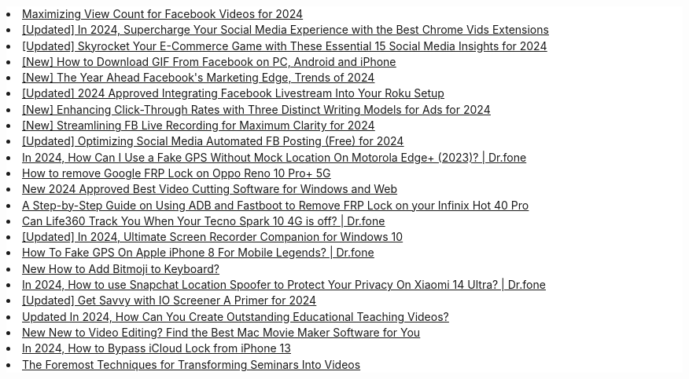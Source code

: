 <li><a href="https://facebook-clips.techidaily.com/maximizing-view-count-for-facebook-videos-for-2024/"><u>Maximizing View Count for Facebook Videos for 2024</u></a></li>
<li><a href="https://facebook-clips.techidaily.com/updated-in-2024-supercharge-your-social-media-experience-with-the-best-chrome-vids-extensions/"><u>[Updated] In 2024, Supercharge Your Social Media Experience with the Best Chrome Vids Extensions</u></a></li>
<li><a href="https://facebook-clips.techidaily.com/updated-skyrocket-your-e-commerce-game-with-these-essential-15-social-media-insights-for-2024/"><u>[Updated] Skyrocket Your E-Commerce Game with These Essential 15 Social Media Insights for 2024</u></a></li>
<li><a href="https://facebook-clips.techidaily.com/new-how-to-download-gif-from-facebook-on-pc-android-and-iphone/"><u>[New] How to Download GIF From Facebook on PC, Android and iPhone</u></a></li>
<li><a href="https://facebook-clips.techidaily.com/new-the-year-ahead-facebooks-marketing-edge-trends-of-2024/"><u>[New] The Year Ahead  Facebook's Marketing Edge, Trends of 2024</u></a></li>
<li><a href="https://facebook-clips.techidaily.com/updated-2024-approved-integrating-facebook-livestream-into-your-roku-setup/"><u>[Updated] 2024 Approved  Integrating Facebook Livestream Into Your Roku Setup</u></a></li>
<li><a href="https://facebook-clips.techidaily.com/new-enhancing-click-through-rates-with-three-distinct-writing-models-for-ads-for-2024/"><u>[New] Enhancing Click-Through Rates with Three Distinct Writing Models for Ads for 2024</u></a></li>
<li><a href="https://facebook-clips.techidaily.com/new-streamlining-fb-live-recording-for-maximum-clarity-for-2024/"><u>[New] Streamlining FB Live Recording for Maximum Clarity for 2024</u></a></li>
<li><a href="https://facebook-clips.techidaily.com/updated-optimizing-social-media-automated-fb-posting-free-for-2024/"><u>[Updated] Optimizing Social Media  Automated FB Posting (Free) for 2024</u></a></li>
<li><a href="https://review-topics.techidaily.com/in-2024-how-can-i-use-a-fake-gps-without-mock-location-on-motorola-edgeplus-2023-drfone-by-drfone-virtual-android/"><u>In 2024, How Can I Use a Fake GPS Without Mock Location On Motorola Edge+ (2023)? | Dr.fone</u></a></li>
<li><a href="https://blog-min.techidaily.com/how-to-remove-google-frp-lock-on-oppo-reno-10-proplus-5g-by-drfone-android-unlock-remove-google-frp/"><u>How to remove Google FRP Lock on Oppo Reno 10 Pro+ 5G</u></a></li>
<li><a href="https://ai-driven-video-production.techidaily.com/new-2024-approved-best-video-cutting-software-for-windows-and-web/"><u>New 2024 Approved Best Video Cutting Software for Windows and Web</u></a></li>
<li><a href="https://bypass-frp.techidaily.com/a-step-by-step-guide-on-using-adb-and-fastboot-to-remove-frp-lock-on-your-infinix-hot-40-pro-by-drfone-android/"><u>A Step-by-Step Guide on Using ADB and Fastboot to Remove FRP Lock on your Infinix Hot 40 Pro</u></a></li>
<li><a href="https://fake-location.techidaily.com/can-life360-track-you-when-your-tecno-spark-10-4g-is-off-drfone-by-drfone-virtual-android/"><u>Can Life360 Track You When Your Tecno Spark 10 4G is off? | Dr.fone</u></a></li>
<li><a href="https://digital-screen-recording.techidaily.com/updated-in-2024-ultimate-screen-recorder-companion-for-windows-10/"><u>[Updated] In 2024, Ultimate Screen Recorder Companion for Windows 10</u></a></li>
<li><a href="https://fake-location.techidaily.com/how-to-fake-gps-on-apple-iphone-8-for-mobile-legends-drfone-by-drfone-virtual-ios/"><u>How To Fake GPS On Apple iPhone 8 For Mobile Legends? | Dr.fone</u></a></li>
<li><a href="https://meme-emoji.techidaily.com/new-how-to-add-bitmoji-to-keyboard/"><u>New How to Add Bitmoji to Keyboard?</u></a></li>
<li><a href="https://phone-solutions.techidaily.com/in-2024-how-to-use-snapchat-location-spoofer-to-protect-your-privacy-on-xiaomi-14-ultra-drfone-by-drfone-virtual-android/"><u>In 2024, How to use Snapchat Location Spoofer to Protect Your Privacy On Xiaomi 14 Ultra? | Dr.fone</u></a></li>
<li><a href="https://screen-video-capture.techidaily.com/updated-get-savvy-with-io-screener-a-primer-for-2024/"><u>[Updated] Get Savvy with IO Screener  A Primer for 2024</u></a></li>
<li><a href="https://ai-video-editing.techidaily.com/updated-in-2024-how-can-you-create-outstanding-educational-teaching-videos/"><u>Updated In 2024, How Can You Create Outstanding Educational Teaching Videos?</u></a></li>
<li><a href="https://ai-driven-video-production.techidaily.com/new-new-to-video-editing-find-the-best-mac-movie-maker-software-for-you/"><u>New New to Video Editing? Find the Best Mac Movie Maker Software for You</u></a></li>
<li><a href="https://activate-lock.techidaily.com/in-2024-how-to-bypass-icloud-lock-from-iphone-13-by-drfone-ios/"><u>In 2024, How to Bypass iCloud Lock from iPhone 13</u></a></li>
<li><a href="https://screen-sharing-recording.techidaily.com/the-foremost-techniques-for-transforming-seminars-into-videos/"><u>The Foremost Techniques for Transforming Seminars Into Videos</u></a></li>